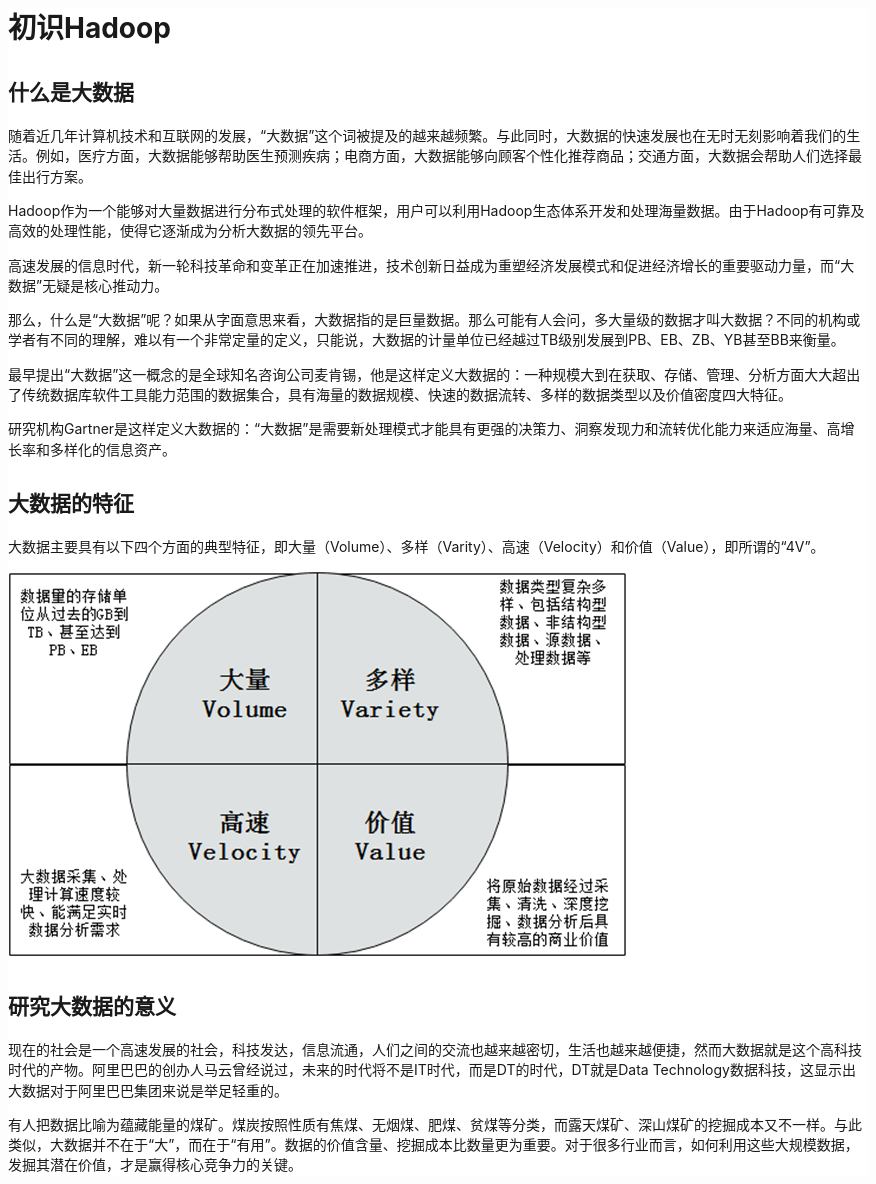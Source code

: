 # 初识Hadoop

## 什么是大数据

随着近几年计算机技术和互联网的发展，“大数据”这个词被提及的越来越频繁。与此同时，大数据的快速发展也在无时无刻影响着我们的生活。例如，医疗方面，大数据能够帮助医生预测疾病；电商方面，大数据能够向顾客个性化推荐商品；交通方面，大数据会帮助人们选择最佳出行方案。

Hadoop作为一个能够对大量数据进行分布式处理的软件框架，用户可以利用Hadoop生态体系开发和处理海量数据。由于Hadoop有可靠及高效的处理性能，使得它逐渐成为分析大数据的领先平台。

高速发展的信息时代，新一轮科技革命和变革正在加速推进，技术创新日益成为重塑经济发展模式和促进经济增长的重要驱动力量，而“大数据”无疑是核心推动力。

那么，什么是“大数据”呢？如果从字面意思来看，大数据指的是巨量数据。那么可能有人会问，多大量级的数据才叫大数据？不同的机构或学者有不同的理解，难以有一个非常定量的定义，只能说，大数据的计量单位已经越过TB级别发展到PB、EB、ZB、YB甚至BB来衡量。

最早提出“大数据”这一概念的是全球知名咨询公司麦肯锡，他是这样定义大数据的：一种规模大到在获取、存储、管理、分析方面大大超出了传统数据库软件工具能力范围的数据集合，具有海量的数据规模、快速的数据流转、多样的数据类型以及价值密度四大特征。

研究机构Gartner是这样定义大数据的：“大数据”是需要新处理模式才能具有更强的决策力、洞察发现力和流转优化能力来适应海量、高增长率和多样化的信息资产。

## 大数据的特征

大数据主要具有以下四个方面的典型特征，即大量（Volume）、多样（Varity）、高速（Velocity）和价值（Value），即所谓的“4V”。

![image-20200901120118394](../images/image-20200901120118394.png)

## 研究大数据的意义

现在的社会是一个高速发展的社会，科技发达，信息流通，人们之间的交流也越来越密切，生活也越来越便捷，然而大数据就是这个高科技时代的产物。阿里巴巴的创办人马云曾经说过，未来的时代将不是IT时代，而是DT的时代，DT就是Data Technology数据科技，这显示出大数据对于阿里巴巴集团来说是举足轻重的。

有人把数据比喻为蕴藏能量的煤矿。煤炭按照性质有焦煤、无烟煤、肥煤、贫煤等分类，而露天煤矿、深山煤矿的挖掘成本又不一样。与此类似，大数据并不在于“大”，而在于“有用”。数据的价值含量、挖掘成本比数量更为重要。对于很多行业而言，如何利用这些大规模数据，发掘其潜在价值，才是赢得核心竞争力的关键。
